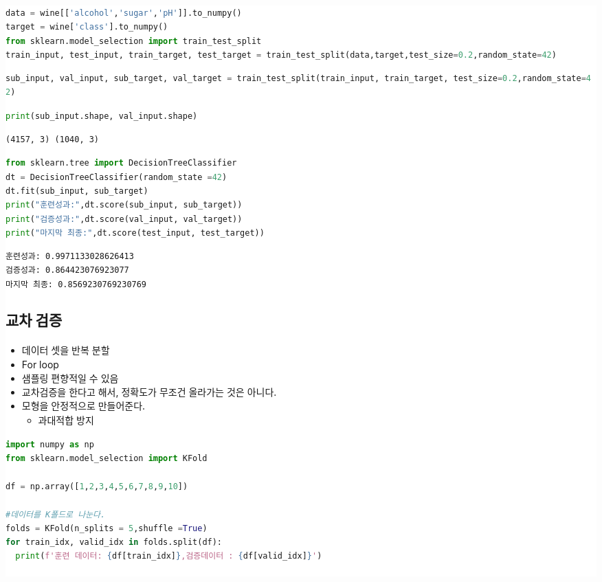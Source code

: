 
```python
data = wine[['alcohol','sugar','pH']].to_numpy()
target = wine['class'].to_numpy()
from sklearn.model_selection import train_test_split
train_input, test_input, train_target, test_target = train_test_split(data,target,test_size=0.2,random_state=42)
```


```python
sub_input, val_input, sub_target, val_target = train_test_split(train_input, train_target, test_size=0.2,random_state=42) 
```


```python
print(sub_input.shape, val_input.shape)
```

    (4157, 3) (1040, 3)
    


```python
from sklearn.tree import DecisionTreeClassifier
dt = DecisionTreeClassifier(random_state =42)
dt.fit(sub_input, sub_target)
print("훈련성과:",dt.score(sub_input, sub_target))
print("검증성과:",dt.score(val_input, val_target))
print("마지막 최종:",dt.score(test_input, test_target))
```

    훈련성과: 0.9971133028626413
    검증성과: 0.864423076923077
    마지막 최종: 0.8569230769230769
    

## 교차 검증
- 데이터 셋을 반복 분할
- For loop
- 샘플링 편향적일 수 있음
- 교차검증을 한다고 해서, 정확도가 무조건 올라가는 것은 아니다.
- 모형을 안정적으로 만들어준다.
  + 과대적합 방지


```python
import numpy as np
from sklearn.model_selection import KFold

df = np.array([1,2,3,4,5,6,7,8,9,10])

#데이터를 K폴드로 나눈다.
folds = KFold(n_splits = 5,shuffle =True)
for train_idx, valid_idx in folds.split(df):
  print(f'훈련 데이터: {df[train_idx]},검증데이터 : {df[valid_idx]}')
  
```
